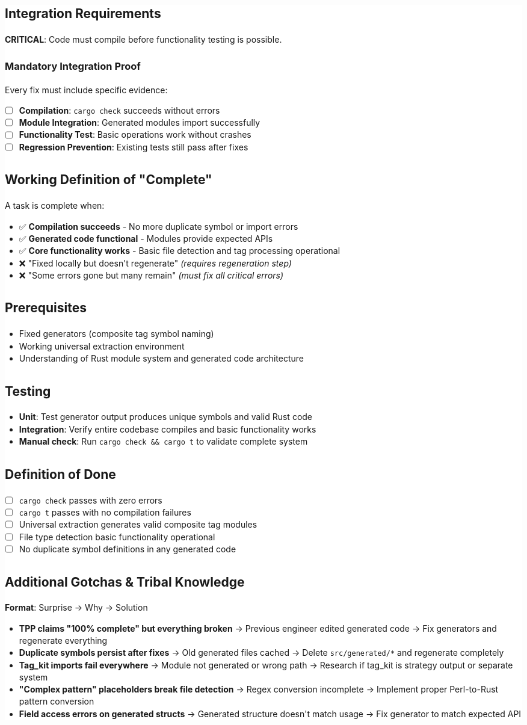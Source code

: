 ## Integration Requirements

**CRITICAL**: Code must compile before functionality testing is possible.

### Mandatory Integration Proof

Every fix must include specific evidence:
- [ ] **Compilation**: `cargo check` succeeds without errors
- [ ] **Module Integration**: Generated modules import successfully  
- [ ] **Functionality Test**: Basic operations work without crashes
- [ ] **Regression Prevention**: Existing tests still pass after fixes

## Working Definition of "Complete"

A task is complete when:
- ✅ **Compilation succeeds** - No more duplicate symbol or import errors
- ✅ **Generated code functional** - Modules provide expected APIs
- ✅ **Core functionality works** - Basic file detection and tag processing operational
- ❌ "Fixed locally but doesn't regenerate" *(requires regeneration step)*
- ❌ "Some errors gone but many remain" *(must fix all critical errors)*

## Prerequisites

- Fixed generators (composite tag symbol naming)
- Working universal extraction environment
- Understanding of Rust module system and generated code architecture

## Testing

- **Unit**: Test generator output produces unique symbols and valid Rust code  
- **Integration**: Verify entire codebase compiles and basic functionality works
- **Manual check**: Run `cargo check && cargo t` to validate complete system

## Definition of Done

- [ ] `cargo check` passes with zero errors
- [ ] `cargo t` passes with no compilation failures  
- [ ] Universal extraction generates valid composite tag modules
- [ ] File type detection basic functionality operational
- [ ] No duplicate symbol definitions in any generated code

## Additional Gotchas & Tribal Knowledge

**Format**: Surprise → Why → Solution

- **TPP claims "100% complete" but everything broken** → Previous engineer edited generated code → Fix generators and regenerate everything
- **Duplicate symbols persist after fixes** → Old generated files cached → Delete `src/generated/*` and regenerate completely  
- **Tag_kit imports fail everywhere** → Module not generated or wrong path → Research if tag_kit is strategy output or separate system
- **"Complex pattern" placeholders break file detection** → Regex conversion incomplete → Implement proper Perl-to-Rust pattern conversion
- **Field access errors on generated structs** → Generated structure doesn't match usage → Fix generator to match expected API
